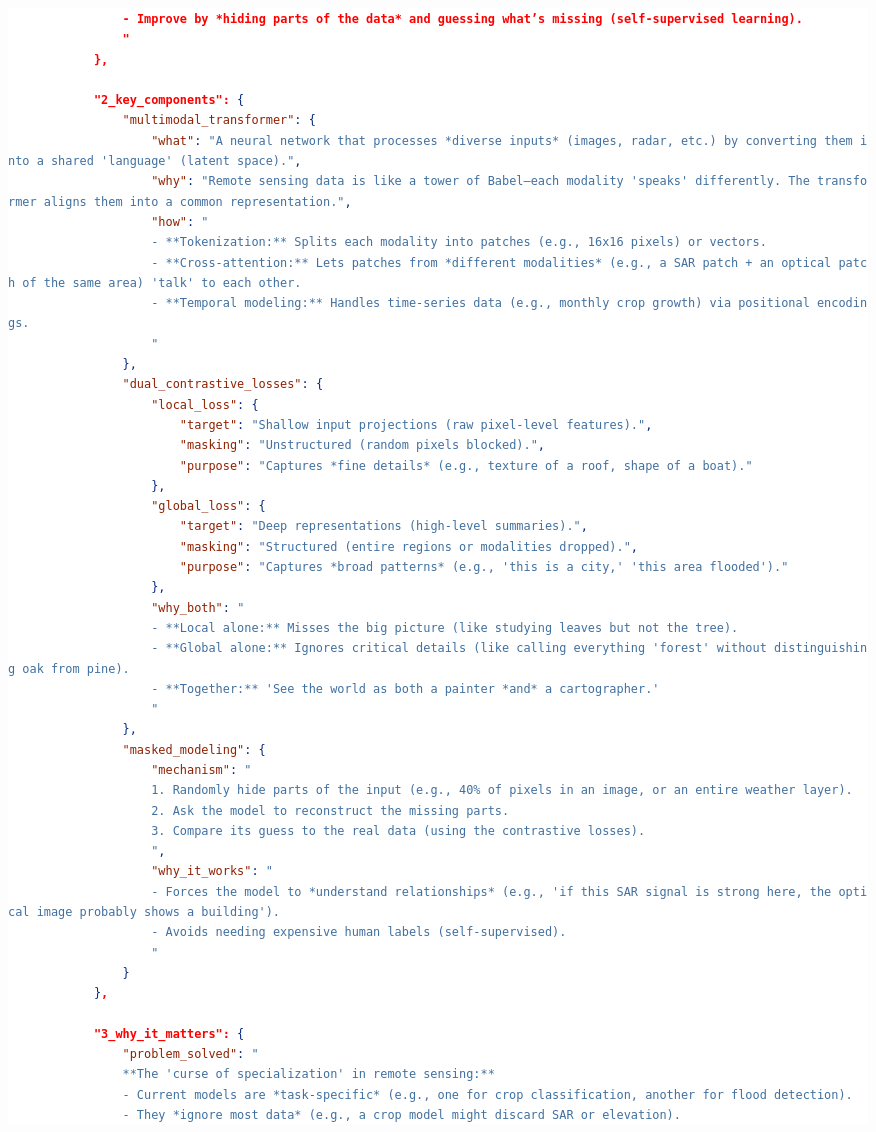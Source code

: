 ```json
                - Improve by *hiding parts of the data* and guessing what’s missing (self-supervised learning).
                "
            },

            "2_key_components": {
                "multimodal_transformer": {
                    "what": "A neural network that processes *diverse inputs* (images, radar, etc.) by converting them into a shared 'language' (latent space).",
                    "why": "Remote sensing data is like a tower of Babel—each modality 'speaks' differently. The transformer aligns them into a common representation.",
                    "how": "
                    - **Tokenization:** Splits each modality into patches (e.g., 16x16 pixels) or vectors.
                    - **Cross-attention:** Lets patches from *different modalities* (e.g., a SAR patch + an optical patch of the same area) 'talk' to each other.
                    - **Temporal modeling:** Handles time-series data (e.g., monthly crop growth) via positional encodings.
                    "
                },
                "dual_contrastive_losses": {
                    "local_loss": {
                        "target": "Shallow input projections (raw pixel-level features).",
                        "masking": "Unstructured (random pixels blocked).",
                        "purpose": "Captures *fine details* (e.g., texture of a roof, shape of a boat)."
                    },
                    "global_loss": {
                        "target": "Deep representations (high-level summaries).",
                        "masking": "Structured (entire regions or modalities dropped).",
                        "purpose": "Captures *broad patterns* (e.g., 'this is a city,' 'this area flooded')."
                    },
                    "why_both": "
                    - **Local alone:** Misses the big picture (like studying leaves but not the tree).
                    - **Global alone:** Ignores critical details (like calling everything 'forest' without distinguishing oak from pine).
                    - **Together:** 'See the world as both a painter *and* a cartographer.'
                    "
                },
                "masked_modeling": {
                    "mechanism": "
                    1. Randomly hide parts of the input (e.g., 40% of pixels in an image, or an entire weather layer).
                    2. Ask the model to reconstruct the missing parts.
                    3. Compare its guess to the real data (using the contrastive losses).
                    ",
                    "why_it_works": "
                    - Forces the model to *understand relationships* (e.g., 'if this SAR signal is strong here, the optical image probably shows a building').
                    - Avoids needing expensive human labels (self-supervised).
                    "
                }
            },

            "3_why_it_matters": {
                "problem_solved": "
                **The 'curse of specialization' in remote sensing:**
                - Current models are *task-specific* (e.g., one for crop classification, another for flood detection).
                - They *ignore most data* (e.g., a crop model might discard SAR or elevation).
```